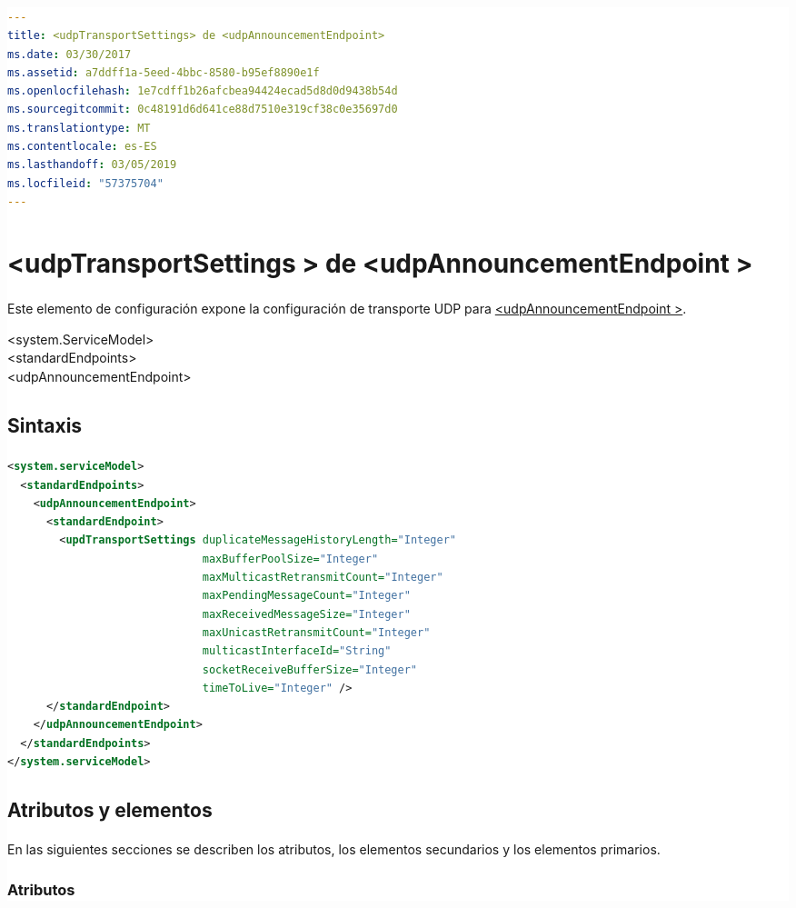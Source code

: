 ```yaml
---
title: <udpTransportSettings> de <udpAnnouncementEndpoint>
ms.date: 03/30/2017
ms.assetid: a7ddff1a-5eed-4bbc-8580-b95ef8890e1f
ms.openlocfilehash: 1e7cdff1b26afcbea94424ecad5d8d0d9438b54d
ms.sourcegitcommit: 0c48191d6d641ce88d7510e319cf38c0e35697d0
ms.translationtype: MT
ms.contentlocale: es-ES
ms.lasthandoff: 03/05/2019
ms.locfileid: "57375704"
---
```

# <a name="udptransportsettings-of-udpannouncementendpoint"></a>\<udpTransportSettings > de \<udpAnnouncementEndpoint >
Este elemento de configuración expone la configuración de transporte UDP para [ \<udpAnnouncementEndpoint >](udpannouncementendpoint.md).  
  
\<system.ServiceModel>  
\<standardEndpoints>  
\<udpAnnouncementEndpoint>  
  
## <a name="syntax"></a>Sintaxis  
  
```xml  
<system.serviceModel>
  <standardEndpoints>
    <udpAnnouncementEndpoint>
      <standardEndpoint>
        <updTransportSettings duplicateMessageHistoryLength="Integer"
                              maxBufferPoolSize="Integer"
                              maxMulticastRetransmitCount="Integer"
                              maxPendingMessageCount="Integer"
                              maxReceivedMessageSize="Integer"
                              maxUnicastRetransmitCount="Integer"
                              multicastInterfaceId="String"
                              socketReceiveBufferSize="Integer"
                              timeToLive="Integer" />
      </standardEndpoint>
    </udpAnnouncementEndpoint>
  </standardEndpoints>
</system.serviceModel>
```  
  
## <a name="attributes-and-elements"></a>Atributos y elementos  
 En las siguientes secciones se describen los atributos, los elementos secundarios y los elementos primarios.  
  
### <a name="attributes"></a>Atributos  
  